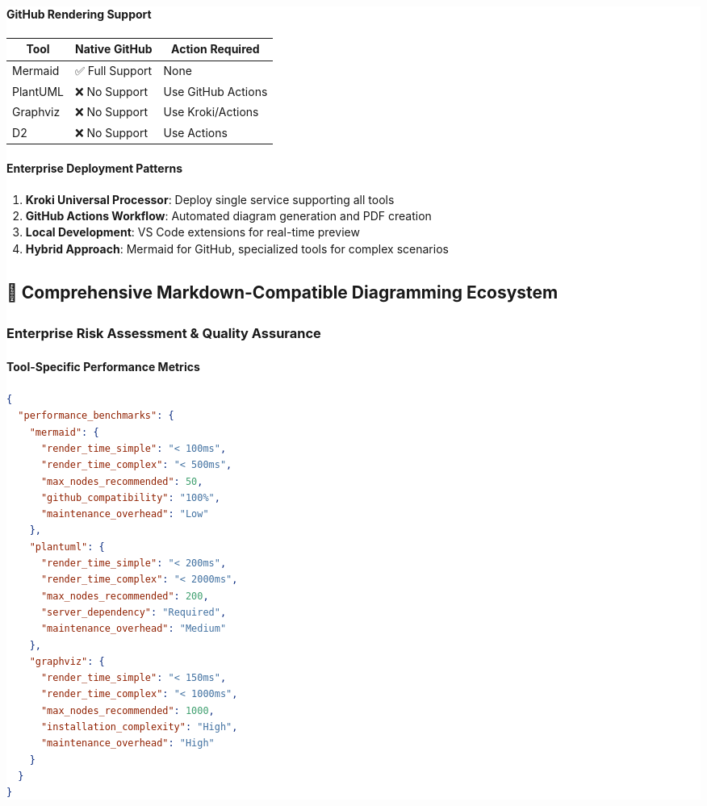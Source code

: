 #### GitHub Rendering Support
| Tool | Native GitHub | Action Required |
|------|---------------|-----------------|
| Mermaid | ✅ Full Support | None |
| PlantUML | ❌ No Support | Use GitHub Actions |
| Graphviz | ❌ No Support | Use Kroki/Actions |
| D2 | ❌ No Support | Use Actions |

#### Enterprise Deployment Patterns
1. **Kroki Universal Processor**: Deploy single service supporting all tools
2. **GitHub Actions Workflow**: Automated diagram generation and PDF creation
3. **Local Development**: VS Code extensions for real-time preview
4. **Hybrid Approach**: Mermaid for GitHub, specialized tools for complex scenarios

## 🎯 Comprehensive Markdown-Compatible Diagramming Ecosystem

### Enterprise Risk Assessment & Quality Assurance

#### Tool-Specific Performance Metrics
```json
{
  "performance_benchmarks": {
    "mermaid": {
      "render_time_simple": "< 100ms",
      "render_time_complex": "< 500ms",
      "max_nodes_recommended": 50,
      "github_compatibility": "100%",
      "maintenance_overhead": "Low"
    },
    "plantuml": {
      "render_time_simple": "< 200ms",
      "render_time_complex": "< 2000ms",
      "max_nodes_recommended": 200,
      "server_dependency": "Required",
      "maintenance_overhead": "Medium"
    },
    "graphviz": {
      "render_time_simple": "< 150ms",
      "render_time_complex": "< 1000ms",
      "max_nodes_recommended": 1000,
      "installation_complexity": "High",
      "maintenance_overhead": "High"
    }
  }
}
```
